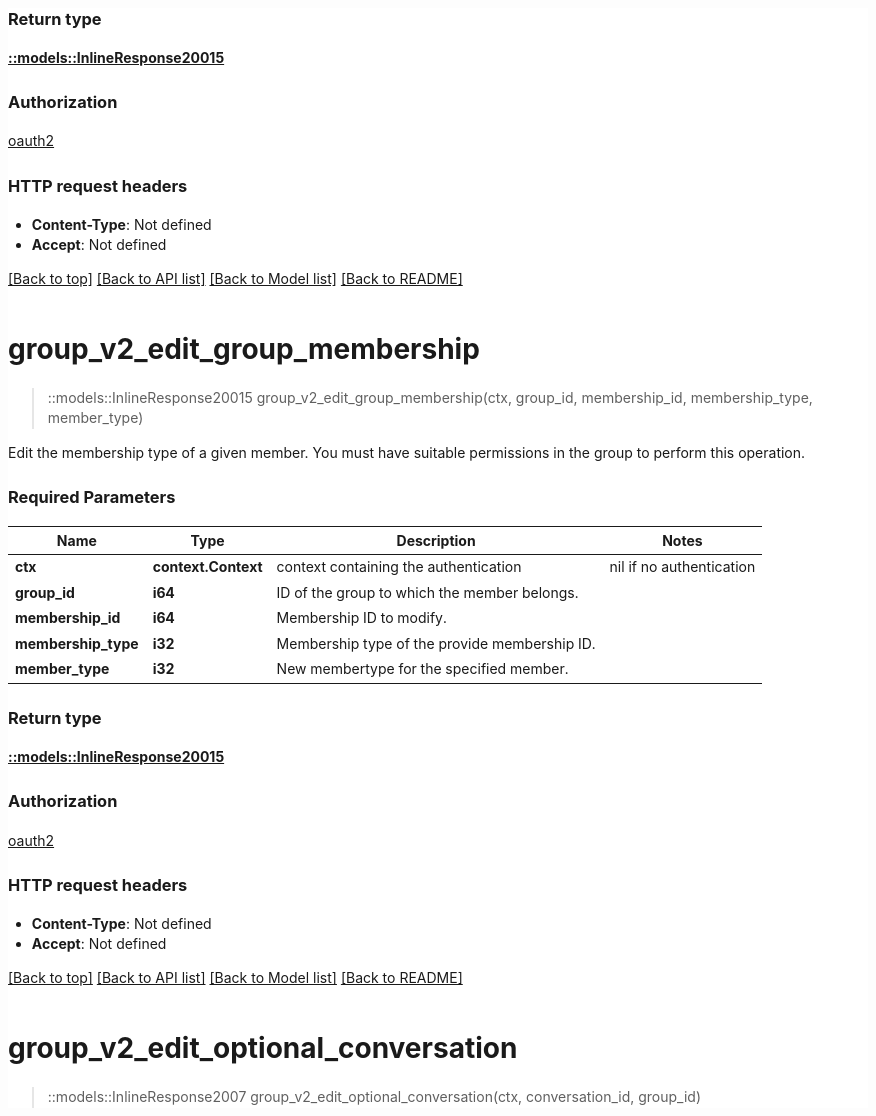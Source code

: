### Return type

[**::models::InlineResponse20015**](inline_response_200_15.md)

### Authorization

[oauth2](../README.md#oauth2)

### HTTP request headers

 - **Content-Type**: Not defined
 - **Accept**: Not defined

[[Back to top]](#) [[Back to API list]](../README.md#documentation-for-api-endpoints) [[Back to Model list]](../README.md#documentation-for-models) [[Back to README]](../README.md)

# **group_v2_edit_group_membership**
> ::models::InlineResponse20015 group_v2_edit_group_membership(ctx, group_id, membership_id, membership_type, member_type)


Edit the membership type of a given member. You must have suitable permissions in the group to perform this operation.

### Required Parameters

Name | Type | Description  | Notes
------------- | ------------- | ------------- | -------------
 **ctx** | **context.Context** | context containing the authentication | nil if no authentication
  **group_id** | **i64**| ID of the group to which the member belongs. | 
  **membership_id** | **i64**| Membership ID to modify. | 
  **membership_type** | **i32**| Membership type of the provide membership ID. | 
  **member_type** | **i32**| New membertype for the specified member. | 

### Return type

[**::models::InlineResponse20015**](inline_response_200_15.md)

### Authorization

[oauth2](../README.md#oauth2)

### HTTP request headers

 - **Content-Type**: Not defined
 - **Accept**: Not defined

[[Back to top]](#) [[Back to API list]](../README.md#documentation-for-api-endpoints) [[Back to Model list]](../README.md#documentation-for-models) [[Back to README]](../README.md)

# **group_v2_edit_optional_conversation**
> ::models::InlineResponse2007 group_v2_edit_optional_conversation(ctx, conversation_id, group_id)
